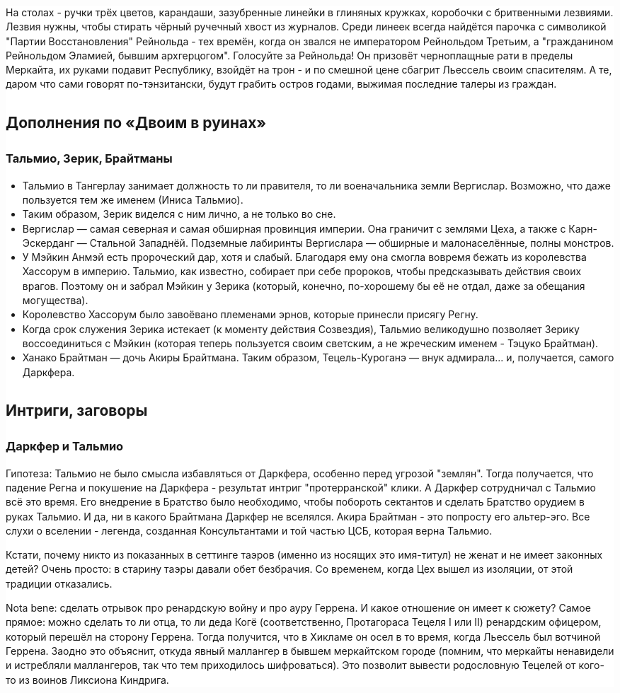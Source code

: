 На столах - ручки трёх цветов, карандаши, зазубренные линейки в глиняных кружках, коробочки с бритвенными лезвиями. Лезвия нужны, чтобы стирать чёрный ручечный хвост из журналов. Среди линеек всегда найдётся парочка с символикой "Партии Восстановления" Рейнольда - тех времён, когда он звался не императором Рейнольдом Третьим, а "гражданином Рейнольдом Эламией, бывшим архгерцогом". Голосуйте за Рейнольда! Он призовёт черноплащные рати в пределы Меркайта, их руками подавит Республику, взойдёт на трон - и по смешной цене сбагрит Льессель своим спасителям. А те, даром что сами говорят по-тэнзитански, будут грабить остров годами, выжимая последние талеры из граждан.

## Дополнения по «Двоим в руинах»
### Тальмио, Зерик, Брайтманы
* Тальмио в Тангерлау занимает должность то ли правителя, то ли военачальника земли Вергислар. Возможно, что даже пользуется тем же именем (Иниса Тальмио).
* Таким образом, Зерик виделся с ним лично, а не только во сне.
* Вергислар — самая северная и самая обширная провинция империи. Она граничит с землями Цеха, а также с Карн-Эскерданг — Стальной Западнёй. Подземные лабиринты Вергислара — обширные и малонаселённые, полны монстров.
* У Мэйкин Анмэй есть пророческий дар, хотя и слабый. Благодаря ему она смогла вовремя бежать из королевства Хассорум в империю. Тальмио, как известно, собирает при себе пророков, чтобы предсказывать действия своих врагов. Поэтому он и забрал Мэйкин у Зерика (который, конечно, по-хорошему бы её не отдал, даже за обещания могущества).
* Королевство Хассорум было завоёвано племенами эрнов, которые принесли присягу Регну.
* Когда срок служения Зерика истекает (к моменту действия Созвездия), Тальмио великодушно позволяет Зерику воссоединиться с Мэйкин (которая теперь пользуется своим светским, а не жреческим именем - Тэцуко Брайтман).
* Ханако Брайтман — дочь Акиры Брайтмана. Таким образом, Тецель-Куроганэ  — внук адмирала... и, получается, самого Даркфера.

## Интриги, заговоры
### Даркфер и Тальмио
Гипотеза: Тальмио не было смысла избавляться от Даркфера, особенно перед угрозой "землян". Тогда получается, что падение Регна и покушение на Даркфера - результат интриг "протерранской" клики. А Даркфер сотрудничал с Тальмио всё это время. Его внедрение в Братство было необходимо, чтобы побороть сектантов и сделать Братство орудием в руках Тальмио.
  И да, ни в какого Брайтмана Даркфер не вселялся. Акира Брайтман - это попросту его альтер-эго. Все слухи о вселении - легенда, созданная Консультантами и той частью ЦСБ, которая верна Тальмио.

Кстати, почему никто из показанных в сеттинге таэров (именно из носящих это имя-титул) не женат и не имеет законных детей? Очень просто: в старину таэры давали обет безбрачия. Со временем, когда Цех вышел из изоляции, от этой традиции отказались.

Nota bene: сделать отрывок про ренардскую войну и про ауру Геррена.
  И какое отношение он имеет к сюжету? Самое прямое: можно сделать то ли отца, то ли деда Когё (соответственно, Протагораса Тецеля I или II) ренардским офицером, который перешёл на сторону Геррена. Тогда получится, что в Хикламе он осел в то время, когда Льессель был вотчиной Геррена. Заодно это объяснит, откуда явный маллангер в бывшем меркайтском городе (помним, что меркайты ненавидели и истребляли маллангеров, так что тем приходилось шифроваться).
  Это позволит вывести родословную Тецелей от кого-то из воинов Ликсиона Киндрига. 
